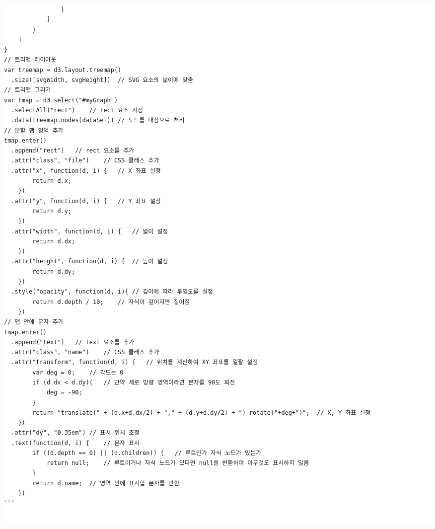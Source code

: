                     }
                ]
            }
        ]
    }
    // 트리맵 레이아웃
    var treemap = d3.layout.treemap()
      .size([svgWidth, svgHeight])	// SVG 요소의 넓이에 맞춤
    // 트리맵 그리기
    var tmap = d3.select("#myGraph")
      .selectAll("rect")	// rect 요소 지정
      .data(treemap.nodes(dataSet))	// 노드를 대상으로 처리
    // 분할 맵 영역 추가
    tmap.enter()
      .append("rect")	// rect 요소를 추가
      .attr("class", "file")	// CSS 클래스 추가
      .attr("x", function(d, i) {	// X 좌표 설정
            return d.x;
        }) 
      .attr("y", function(d, i) {	// Y 좌표 설정
            return d.y;
        })
      .attr("width", function(d, i) {	// 넓이 설정
            return d.dx;
        })
      .attr("height", function(d, i) {	// 높이 설정
            return d.dy;
        })
      .style("opacity", function(d, i){	// 깊이에 따라 투명도를 설정
            return d.depth / 10;	// 자식이 깊어지면 짙어짐
        })
    // 맵 안에 문자 추가
    tmap.enter()
      .append("text")	// text 요소를 추가
      .attr("class", "name")	// CSS 클래스 추가
      .attr("transform", function(d, i) {	// 위치를 계산하여 XY 좌표를 일괄 설정
            var deg = 0;	// 각도는 0
            if (d.dx < d.dy){	// 만약 세로 방향 영역이라면 문자를 90도 회전
                deg = -90;
            }
            return "translate(" + (d.x+d.dx/2) + "," + (d.y+d.dy/2) + ") rotate("+deg+")";	// X, Y 좌표 설정
        })
      .attr("dy", "0.35em")	// 표시 위치 조정
      .text(function(d, i) {	// 문자 표시
            if ((d.depth == 0) || (d.children)) {	// 루트인가 자식 노드가 있는가
                return null;	// 루트이거나 자식 노드가 있다면 null을 반환하여 아무것도 표시하지 않음 
            }
            return d.name;	// 영역 안에 표시할 문자를 반환
        })
    ```
  ​
